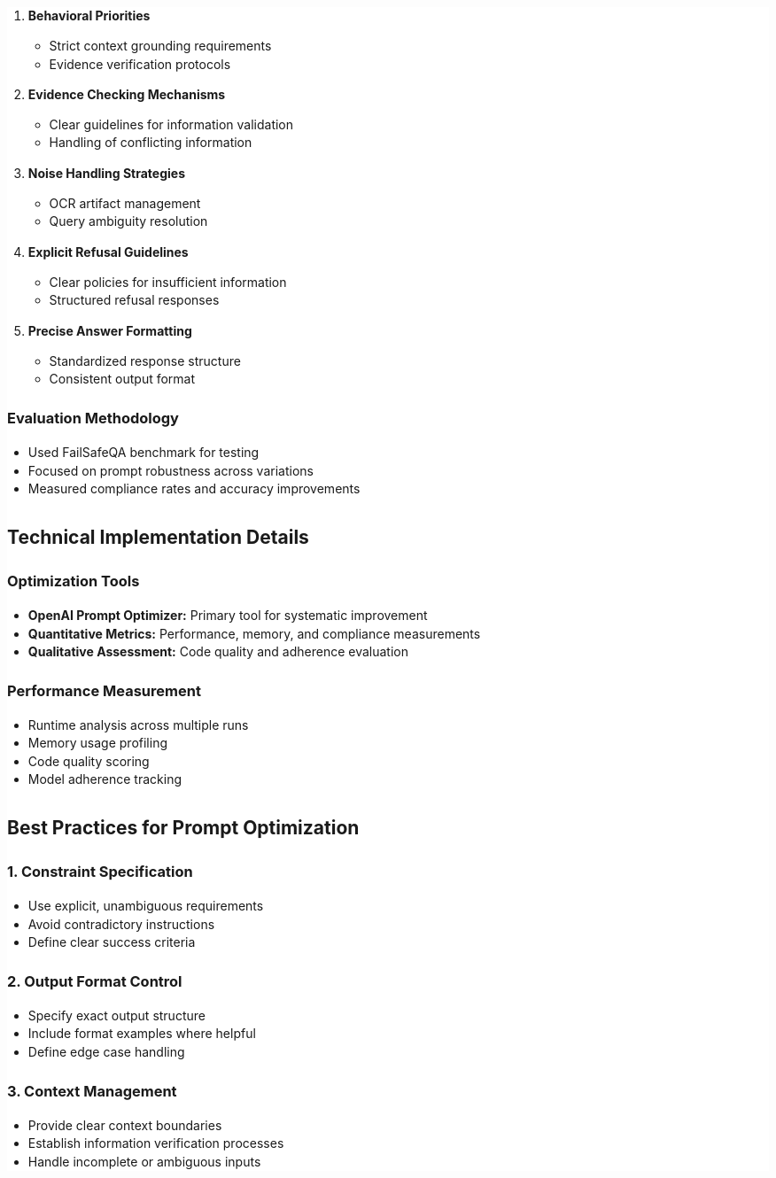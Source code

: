 1. **Behavioral Priorities**
   - Strict context grounding requirements
   - Evidence verification protocols

2. **Evidence Checking Mechanisms**
   - Clear guidelines for information validation
   - Handling of conflicting information

3. **Noise Handling Strategies**
   - OCR artifact management
   - Query ambiguity resolution

4. **Explicit Refusal Guidelines**
   - Clear policies for insufficient information
   - Structured refusal responses

5. **Precise Answer Formatting**
   - Standardized response structure
   - Consistent output format

### Evaluation Methodology
- Used FailSafeQA benchmark for testing
- Focused on prompt robustness across variations
- Measured compliance rates and accuracy improvements

## Technical Implementation Details

### Optimization Tools
- **OpenAI Prompt Optimizer:** Primary tool for systematic improvement
- **Quantitative Metrics:** Performance, memory, and compliance measurements
- **Qualitative Assessment:** Code quality and adherence evaluation

### Performance Measurement
- Runtime analysis across multiple runs
- Memory usage profiling
- Code quality scoring
- Model adherence tracking

## Best Practices for Prompt Optimization

### 1. Constraint Specification
- Use explicit, unambiguous requirements
- Avoid contradictory instructions
- Define clear success criteria

### 2. Output Format Control
- Specify exact output structure
- Include format examples where helpful
- Define edge case handling

### 3. Context Management
- Provide clear context boundaries
- Establish information verification processes
- Handle incomplete or ambiguous inputs
